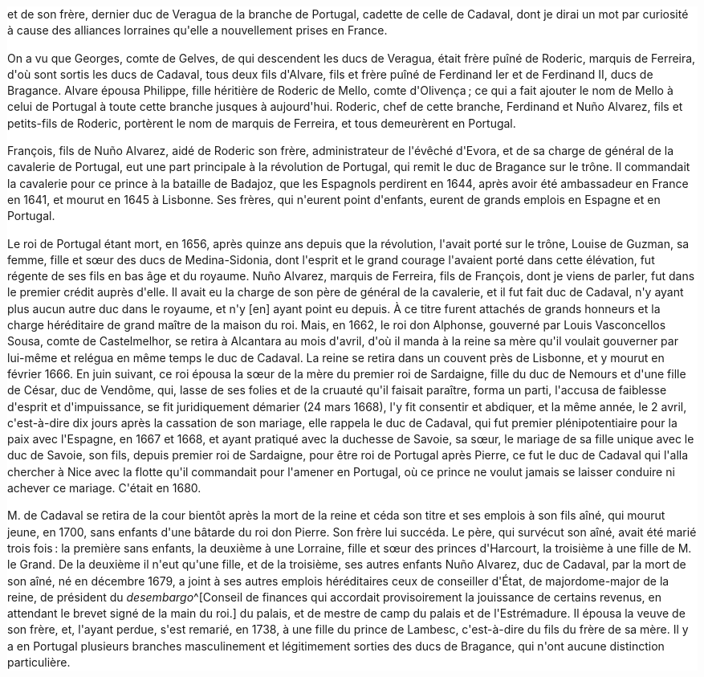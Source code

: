 et de son frère, dernier duc de Veragua de la branche de Portugal, cadette de
celle de Cadaval, dont je dirai un mot par curiosité à cause des alliances
lorraines qu'elle a nouvellement prises en France.

On a vu que Georges, comte de Gelves, de qui descendent les ducs de Veragua,
était frère puîné de Roderic, marquis de Ferreira, d'où sont sortis les ducs
de Cadaval, tous deux fils d'Alvare, fils et frère puîné de Ferdinand Ier et
de Ferdinand II, ducs de Bragance. Alvare épousa Philippe, fille héritière de
Roderic de Mello, comte d'Olivença ; ce qui a fait ajouter le nom de Mello
à celui de Portugal à toute cette branche jusques à aujourd'hui. Roderic, chef
de cette branche, Ferdinand et Nuño Alvarez, fils et petits-fils de Roderic,
portèrent le nom de marquis de Ferreira, et tous demeurèrent en Portugal.

François, fils de Nuño Alvarez, aidé de Roderic son frère, administrateur de
l'évêché d'Evora, et de sa charge de général de la cavalerie de Portugal, eut
une part principale à la révolution de Portugal, qui remit le duc de Bragance
sur le trône. Il commandait la cavalerie pour ce prince à la bataille de
Badajoz, que les Espagnols perdirent en 1644, après avoir été ambassadeur en
France en 1641, et mourut en 1645 à Lisbonne. Ses frères, qui n'eurent point
d'enfants, eurent de grands emplois en Espagne et en Portugal.

Le roi de Portugal étant mort, en 1656, après quinze ans depuis que la
révolution, l'avait porté sur le trône, Louise de Guzman, sa femme, fille et
sœur des ducs de Medina-Sidonia, dont l'esprit et le grand courage l'avaient
porté dans cette élévation, fut régente de ses fils en bas âge et du royaume.
Nuño Alvarez, marquis de Ferreira, fils de François, dont je viens de parler,
fut dans le premier crédit auprès d'elle. Il avait eu la charge de son père de
général de la cavalerie, et il fut fait duc de Cadaval, n'y ayant plus aucun
autre duc dans le royaume, et n'y [en] ayant point eu depuis. À ce titre
furent attachés de grands honneurs et la charge héréditaire de grand maître de
la maison du roi. Mais, en 1662, le roi don Alphonse, gouverné par Louis
Vasconcellos Sousa, comte de Castelmelhor, se retira à Alcantara au mois
d'avril, d'où il manda à la reine sa mère qu'il voulait gouverner par lui-même
et relégua en même temps le duc de Cadaval. La reine se retira dans un couvent
près de Lisbonne, et y mourut en février 1666. En juin suivant, ce roi épousa
la sœur de la mère du premier roi de Sardaigne, fille du duc de Nemours et
d'une fille de César, duc de Vendôme, qui, lasse de ses folies et de la
cruauté qu'il faisait paraître, forma un parti, l'accusa de faiblesse d'esprit
et d'impuissance, se fit juridiquement démarier (24 mars 1668), l'y fit
consentir et abdiquer, et la même année, le 2 avril, c'est-à-dire dix jours
après la cassation de son mariage, elle rappela le duc de Cadaval, qui fut
premier plénipotentiaire pour la paix avec l'Espagne, en 1667 et 1668, et
ayant pratiqué avec la duchesse de Savoie, sa sœur, le mariage de sa fille
unique avec le duc de Savoie, son fils, depuis premier roi de Sardaigne, pour
être roi de Portugal après Pierre, ce fut le duc de Cadaval qui l'alla
chercher à Nice avec la flotte qu'il commandait pour l'amener en Portugal, où
ce prince ne voulut jamais se laisser conduire ni achever ce mariage. C'était
en 1680.

M. de Cadaval se retira de la cour bientôt après la mort de la reine et céda
son titre et ses emplois à son fils aîné, qui mourut jeune, en 1700, sans
enfants d'une bâtarde du roi don Pierre. Son frère lui succéda. Le père, qui
survécut son aîné, avait été marié trois fois : la première sans enfants, la
deuxième à une Lorraine, fille et sœur des princes d'Harcourt, la troisième
à une fille de M. le Grand. De la deuxième il n'eut qu'une fille, et de la
troisième, ses autres enfants Nuño Alvarez, duc de Cadaval, par la mort de son
aîné, né en décembre 1679, a joint à ses autres emplois héréditaires ceux de
conseiller d'État, de majordome-major de la reine, de président du
*desembargo*^[Conseil de finances qui accordait provisoirement la jouissance
de certains revenus, en attendant le brevet signé de la main du roi.] du
palais, et de mestre de camp du palais et de l'Estrémadure. Il épousa la veuve
de son frère, et, l'ayant perdue, s'est remarié, en 1738, à une fille du
prince de Lambesc, c'est-à-dire du fils du frère de sa mère. Il y a en
Portugal plusieurs branches masculinement et légitimement sorties des ducs de
Bragance, qui n'ont aucune distinction particulière.
